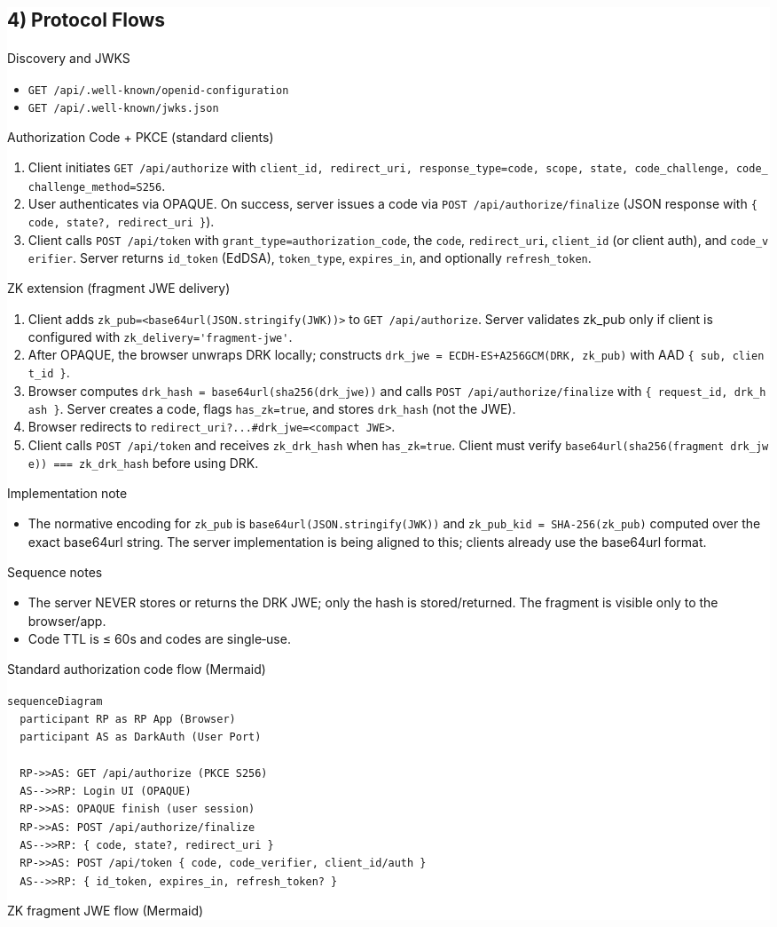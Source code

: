 ## 4) Protocol Flows

Discovery and JWKS
- `GET /api/.well-known/openid-configuration`
- `GET /api/.well-known/jwks.json`

Authorization Code + PKCE (standard clients)
1. Client initiates `GET /api/authorize` with `client_id, redirect_uri, response_type=code, scope, state, code_challenge, code_challenge_method=S256`.
2. User authenticates via OPAQUE. On success, server issues a code via `POST /api/authorize/finalize` (JSON response with `{ code, state?, redirect_uri }`).
3. Client calls `POST /api/token` with `grant_type=authorization_code`, the `code`, `redirect_uri`, `client_id` (or client auth), and `code_verifier`. Server returns `id_token` (EdDSA), `token_type`, `expires_in`, and optionally `refresh_token`.

ZK extension (fragment JWE delivery)
1. Client adds `zk_pub=<base64url(JSON.stringify(JWK))>` to `GET /api/authorize`. Server validates zk_pub only if client is configured with `zk_delivery='fragment-jwe'`.
2. After OPAQUE, the browser unwraps DRK locally; constructs `drk_jwe = ECDH-ES+A256GCM(DRK, zk_pub)` with AAD `{ sub, client_id }`.
3. Browser computes `drk_hash = base64url(sha256(drk_jwe))` and calls `POST /api/authorize/finalize` with `{ request_id, drk_hash }`. Server creates a code, flags `has_zk=true`, and stores `drk_hash` (not the JWE).
4. Browser redirects to `redirect_uri?...#drk_jwe=<compact JWE>`.
5. Client calls `POST /api/token` and receives `zk_drk_hash` when `has_zk=true`. Client must verify `base64url(sha256(fragment drk_jwe)) === zk_drk_hash` before using DRK.

Implementation note
- The normative encoding for `zk_pub` is `base64url(JSON.stringify(JWK))` and `zk_pub_kid = SHA‑256(zk_pub)` computed over the exact base64url string. The server implementation is being aligned to this; clients already use the base64url format.

Sequence notes
- The server NEVER stores or returns the DRK JWE; only the hash is stored/returned. The fragment is visible only to the browser/app.
- Code TTL is ≤ 60s and codes are single‑use.

Standard authorization code flow (Mermaid)

```mermaid
sequenceDiagram
  participant RP as RP App (Browser)
  participant AS as DarkAuth (User Port)

  RP->>AS: GET /api/authorize (PKCE S256)
  AS-->>RP: Login UI (OPAQUE)
  RP->>AS: OPAQUE finish (user session)
  RP->>AS: POST /api/authorize/finalize
  AS-->>RP: { code, state?, redirect_uri }
  RP->>AS: POST /api/token { code, code_verifier, client_id/auth }
  AS-->>RP: { id_token, expires_in, refresh_token? }
```

ZK fragment JWE flow (Mermaid)
